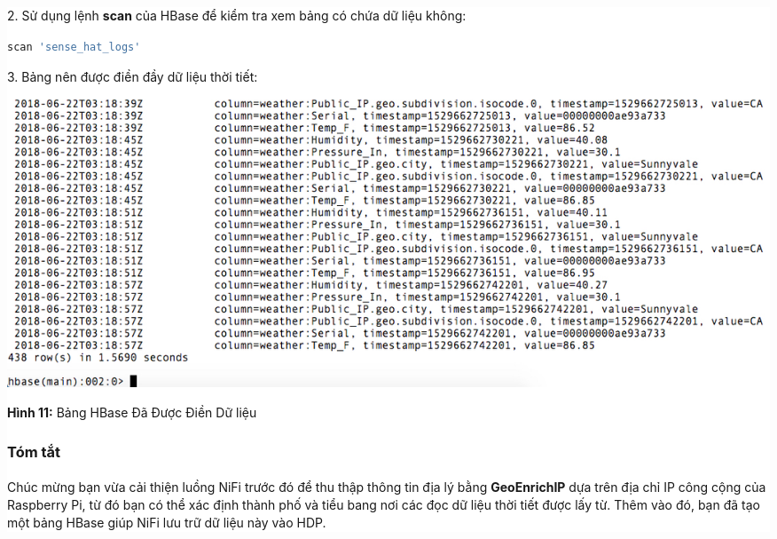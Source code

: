 2\. Sử dụng lệnh **scan** của HBase để kiểm tra xem bảng có chứa dữ liệu không:

~~~bash
scan 'sense_hat_logs'
~~~

3\. Bảng nên được điền đầy dữ liệu thời tiết:

![sense_hat_logs_populated](assets/tutorial4/sense_hat_logs_populated.jpg)

**Hình 11:** Bảng HBase Đã Được Điền Dữ liệu

### Tóm tắt

Chúc mừng bạn vừa cải thiện luồng NiFi trước đó để thu thập thông tin địa lý bằng **GeoEnrichIP** dựa trên địa chỉ IP công cộng của Raspberry Pi, từ đó bạn có thể xác định thành phố và tiểu bang nơi các đọc dữ liệu thời tiết được lấy từ. Thêm vào đó, bạn đã tạo một bảng HBase giúp NiFi lưu trữ dữ liệu này vào HDP.

